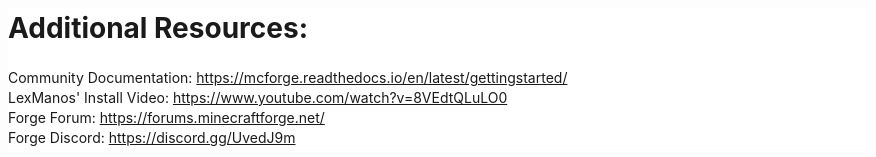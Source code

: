 Additional Resources: 
=========================
Community Documentation: https://mcforge.readthedocs.io/en/latest/gettingstarted/  
LexManos' Install Video: https://www.youtube.com/watch?v=8VEdtQLuLO0  
Forge Forum: https://forums.minecraftforge.net/  
Forge Discord: https://discord.gg/UvedJ9m  
